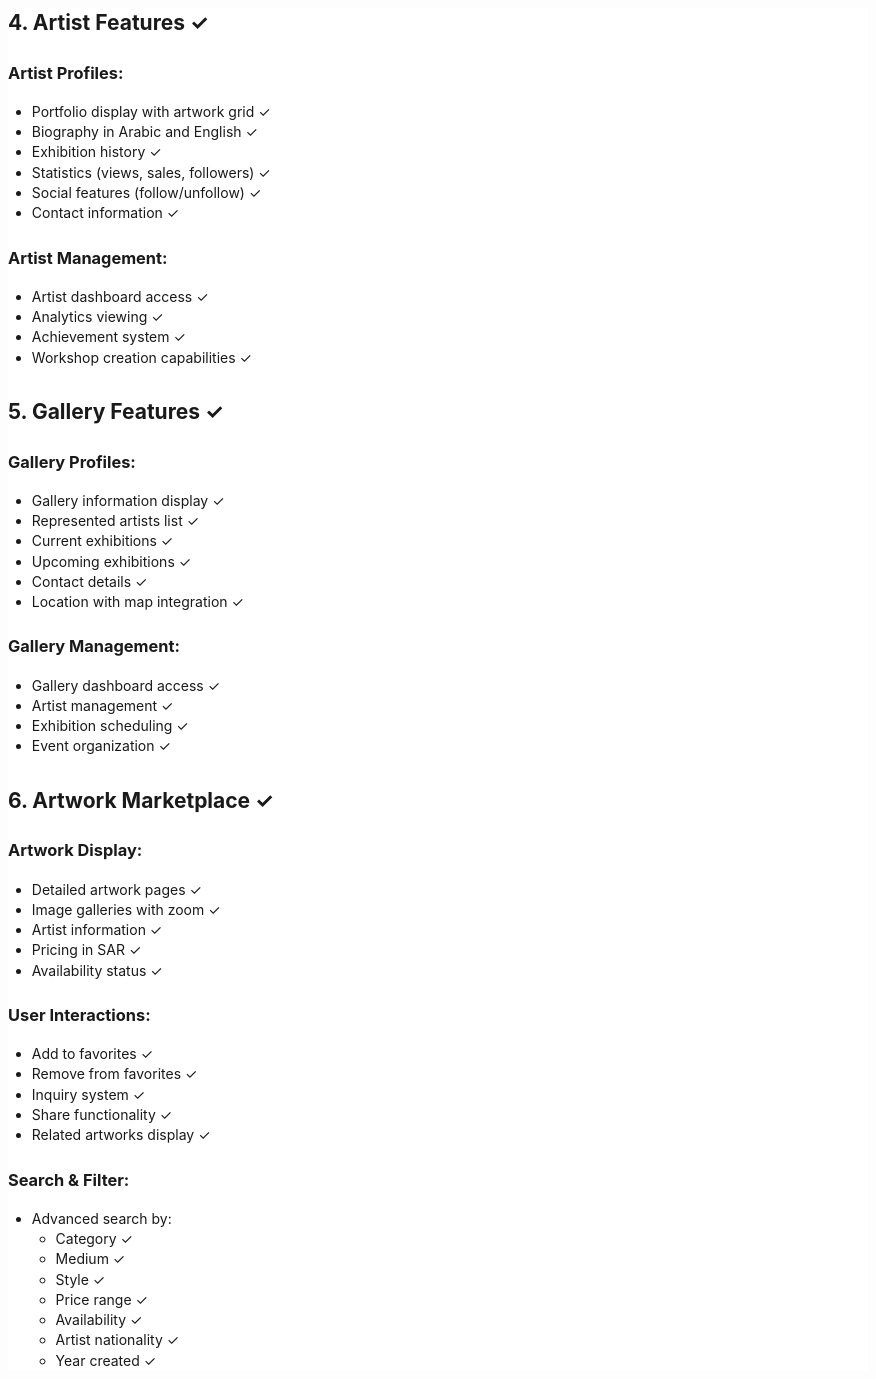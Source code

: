 ## 4. Artist Features ✓
### Artist Profiles:
- Portfolio display with artwork grid ✓
- Biography in Arabic and English ✓
- Exhibition history ✓
- Statistics (views, sales, followers) ✓
- Social features (follow/unfollow) ✓
- Contact information ✓

### Artist Management:
- Artist dashboard access ✓
- Analytics viewing ✓
- Achievement system ✓
- Workshop creation capabilities ✓

## 5. Gallery Features ✓
### Gallery Profiles:
- Gallery information display ✓
- Represented artists list ✓
- Current exhibitions ✓
- Upcoming exhibitions ✓
- Contact details ✓
- Location with map integration ✓

### Gallery Management:
- Gallery dashboard access ✓
- Artist management ✓
- Exhibition scheduling ✓
- Event organization ✓

## 6. Artwork Marketplace ✓
### Artwork Display:
- Detailed artwork pages ✓
- Image galleries with zoom ✓
- Artist information ✓
- Pricing in SAR ✓
- Availability status ✓

### User Interactions:
- Add to favorites ✓
- Remove from favorites ✓
- Inquiry system ✓
- Share functionality ✓
- Related artworks display ✓

### Search & Filter:
- Advanced search by:
  - Category ✓
  - Medium ✓
  - Style ✓
  - Price range ✓
  - Availability ✓
  - Artist nationality ✓
  - Year created ✓
